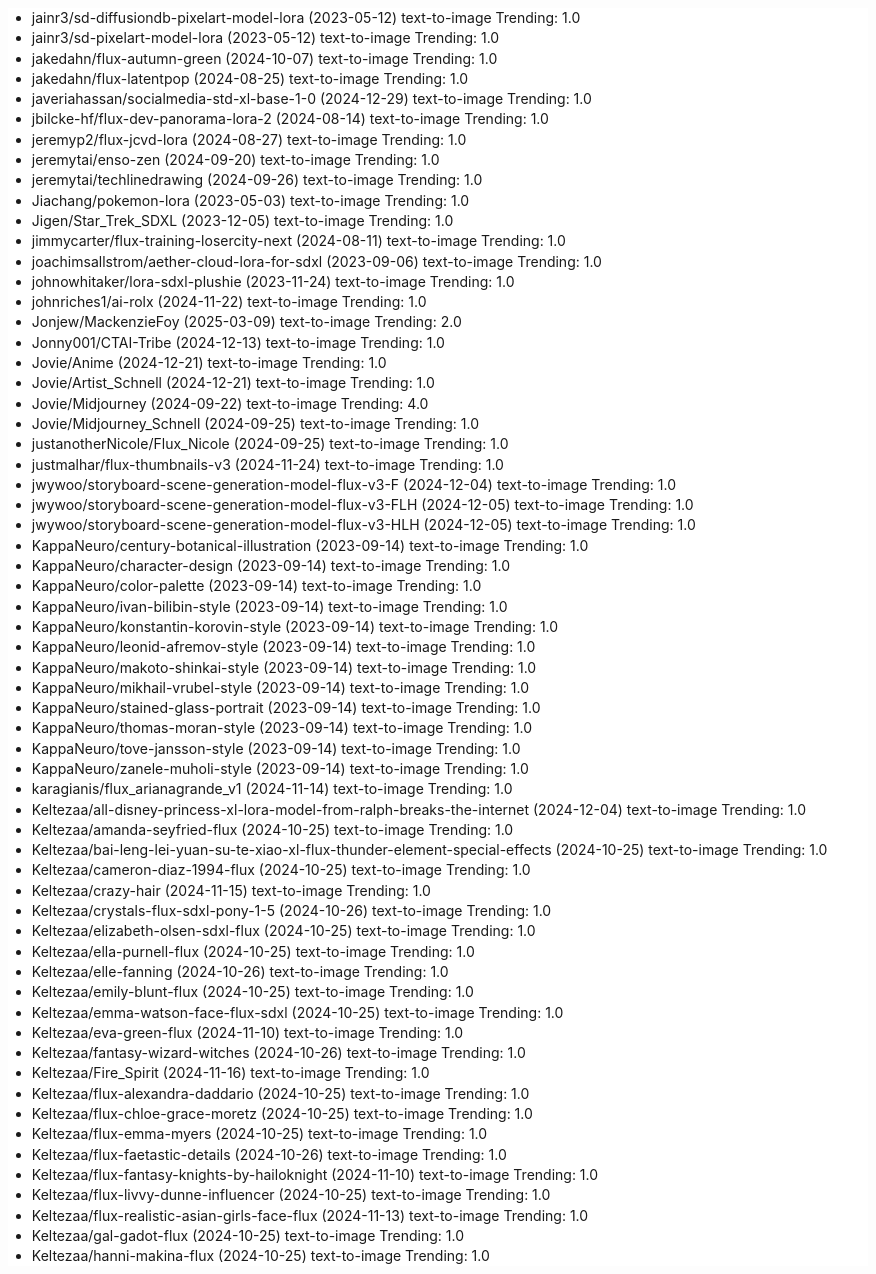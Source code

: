 - jainr3/sd-diffusiondb-pixelart-model-lora (2023-05-12) text-to-image Trending: 1.0
- jainr3/sd-pixelart-model-lora (2023-05-12) text-to-image Trending: 1.0
- jakedahn/flux-autumn-green (2024-10-07) text-to-image Trending: 1.0
- jakedahn/flux-latentpop (2024-08-25) text-to-image Trending: 1.0
- javeriahassan/socialmedia-std-xl-base-1-0 (2024-12-29) text-to-image Trending: 1.0
- jbilcke-hf/flux-dev-panorama-lora-2 (2024-08-14) text-to-image Trending: 1.0
- jeremyp2/flux-jcvd-lora (2024-08-27) text-to-image Trending: 1.0
- jeremytai/enso-zen (2024-09-20) text-to-image Trending: 1.0
- jeremytai/techlinedrawing (2024-09-26) text-to-image Trending: 1.0
- Jiachang/pokemon-lora (2023-05-03) text-to-image Trending: 1.0
- Jigen/Star_Trek_SDXL (2023-12-05) text-to-image Trending: 1.0
- jimmycarter/flux-training-losercity-next (2024-08-11) text-to-image Trending: 1.0
- joachimsallstrom/aether-cloud-lora-for-sdxl (2023-09-06) text-to-image Trending: 1.0
- johnowhitaker/lora-sdxl-plushie (2023-11-24) text-to-image Trending: 1.0
- johnriches1/ai-rolx (2024-11-22) text-to-image Trending: 1.0
- Jonjew/MackenzieFoy (2025-03-09) text-to-image Trending: 2.0
- Jonny001/CTAI-Tribe (2024-12-13) text-to-image Trending: 1.0
- Jovie/Anime (2024-12-21) text-to-image Trending: 1.0
- Jovie/Artist_Schnell (2024-12-21) text-to-image Trending: 1.0
- Jovie/Midjourney (2024-09-22) text-to-image Trending: 4.0
- Jovie/Midjourney_Schnell (2024-09-25) text-to-image Trending: 1.0
- justanotherNicole/Flux_Nicole (2024-09-25) text-to-image Trending: 1.0
- justmalhar/flux-thumbnails-v3 (2024-11-24) text-to-image Trending: 1.0
- jwywoo/storyboard-scene-generation-model-flux-v3-F (2024-12-04) text-to-image Trending: 1.0
- jwywoo/storyboard-scene-generation-model-flux-v3-FLH (2024-12-05) text-to-image Trending: 1.0
- jwywoo/storyboard-scene-generation-model-flux-v3-HLH (2024-12-05) text-to-image Trending: 1.0
- KappaNeuro/century-botanical-illustration (2023-09-14) text-to-image Trending: 1.0
- KappaNeuro/character-design (2023-09-14) text-to-image Trending: 1.0
- KappaNeuro/color-palette (2023-09-14) text-to-image Trending: 1.0
- KappaNeuro/ivan-bilibin-style (2023-09-14) text-to-image Trending: 1.0
- KappaNeuro/konstantin-korovin-style (2023-09-14) text-to-image Trending: 1.0
- KappaNeuro/leonid-afremov-style (2023-09-14) text-to-image Trending: 1.0
- KappaNeuro/makoto-shinkai-style (2023-09-14) text-to-image Trending: 1.0
- KappaNeuro/mikhail-vrubel-style (2023-09-14) text-to-image Trending: 1.0
- KappaNeuro/stained-glass-portrait (2023-09-14) text-to-image Trending: 1.0
- KappaNeuro/thomas-moran-style (2023-09-14) text-to-image Trending: 1.0
- KappaNeuro/tove-jansson-style (2023-09-14) text-to-image Trending: 1.0
- KappaNeuro/zanele-muholi-style (2023-09-14) text-to-image Trending: 1.0
- karagianis/flux_arianagrande_v1 (2024-11-14) text-to-image Trending: 1.0
- Keltezaa/all-disney-princess-xl-lora-model-from-ralph-breaks-the-internet (2024-12-04) text-to-image Trending: 1.0
- Keltezaa/amanda-seyfried-flux (2024-10-25) text-to-image Trending: 1.0
- Keltezaa/bai-leng-lei-yuan-su-te-xiao-xl-flux-thunder-element-special-effects (2024-10-25) text-to-image Trending: 1.0
- Keltezaa/cameron-diaz-1994-flux (2024-10-25) text-to-image Trending: 1.0
- Keltezaa/crazy-hair (2024-11-15) text-to-image Trending: 1.0
- Keltezaa/crystals-flux-sdxl-pony-1-5 (2024-10-26) text-to-image Trending: 1.0
- Keltezaa/elizabeth-olsen-sdxl-flux (2024-10-25) text-to-image Trending: 1.0
- Keltezaa/ella-purnell-flux (2024-10-25) text-to-image Trending: 1.0
- Keltezaa/elle-fanning (2024-10-26) text-to-image Trending: 1.0
- Keltezaa/emily-blunt-flux (2024-10-25) text-to-image Trending: 1.0
- Keltezaa/emma-watson-face-flux-sdxl (2024-10-25) text-to-image Trending: 1.0
- Keltezaa/eva-green-flux (2024-11-10) text-to-image Trending: 1.0
- Keltezaa/fantasy-wizard-witches (2024-10-26) text-to-image Trending: 1.0
- Keltezaa/Fire_Spirit (2024-11-16) text-to-image Trending: 1.0
- Keltezaa/flux-alexandra-daddario (2024-10-25) text-to-image Trending: 1.0
- Keltezaa/flux-chloe-grace-moretz (2024-10-25) text-to-image Trending: 1.0
- Keltezaa/flux-emma-myers (2024-10-25) text-to-image Trending: 1.0
- Keltezaa/flux-faetastic-details (2024-10-26) text-to-image Trending: 1.0
- Keltezaa/flux-fantasy-knights-by-hailoknight (2024-11-10) text-to-image Trending: 1.0
- Keltezaa/flux-livvy-dunne-influencer (2024-10-25) text-to-image Trending: 1.0
- Keltezaa/flux-realistic-asian-girls-face-flux (2024-11-13) text-to-image Trending: 1.0
- Keltezaa/gal-gadot-flux (2024-10-25) text-to-image Trending: 1.0
- Keltezaa/hanni-makina-flux (2024-10-25) text-to-image Trending: 1.0